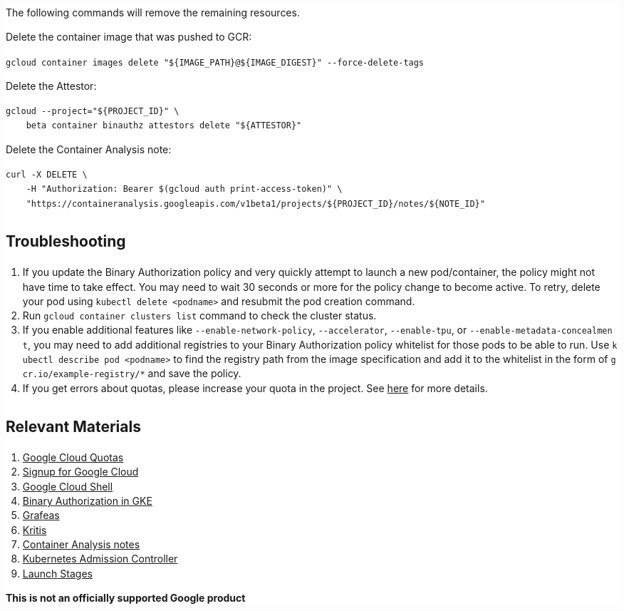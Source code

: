 The following commands will remove the remaining resources.

Delete the container image that was pushed to GCR:

```console
gcloud container images delete "${IMAGE_PATH}@${IMAGE_DIGEST}" --force-delete-tags
```

Delete the Attestor:

```console
gcloud --project="${PROJECT_ID}" \
    beta container binauthz attestors delete "${ATTESTOR}"
```

Delete the Container Analysis note:

```console
curl -X DELETE \
    -H "Authorization: Bearer $(gcloud auth print-access-token)" \
    "https://containeranalysis.googleapis.com/v1beta1/projects/${PROJECT_ID}/notes/${NOTE_ID}"
```

## Troubleshooting

1. If you update the Binary Authorization policy and very quickly attempt to launch a new pod/container, the policy might not have time to take effect.  You may need to wait 30 seconds or more for the policy change to become active.  To retry, delete your pod using `kubectl delete <podname>` and resubmit the pod creation command.
1. Run `gcloud container clusters list` command to check the cluster status.
1. If you enable additional features like `--enable-network-policy`, `--accelerator`, `--enable-tpu`, or `--enable-metadata-concealment`, you may need to add additional registries to your Binary Authorization policy whitelist for those pods to be able to run.  Use `kubectl describe pod <podname>` to find the registry path from the image specification and add it to the whitelist in the form of `gcr.io/example-registry/*` and save the policy.
1. If you get errors about quotas, please increase your quota in the project.  See [here][1] for more details.

## Relevant Materials

1. [Google Cloud Quotas][1]
1. [Signup for Google Cloud][2]
1. [Google Cloud Shell][3]
1. [Binary Authorization in GKE][4]
1. [Grafeas][5]
1. [Kritis][6]
1. [Container Analysis notes][7]
1. [Kubernetes Admission Controller][8]
1. [Launch Stages][9]

[1]: https://cloud.google.com/compute/quotas
[2]: https://cloud.google.com
[3]: https://cloud.google.com/shell/docs/
[4]: https://cloud.google.com/binary-authorization/
[5]: https://grafeas.io/docs/concepts/what-is-grafeas/overview.html
[6]: https://grafeas.io/docs/concepts/what-is-kritis/overview.html
[7]: https://cloud.google.com/binary-authorization/docs/key-concepts#analysis_notes
[8]: https://kubernetes.io/docs/reference/access-authn-authz/admission-controllers/
[9]: https://cloud.google.com/terms/launch-stages

**This is not an officially supported Google product**
